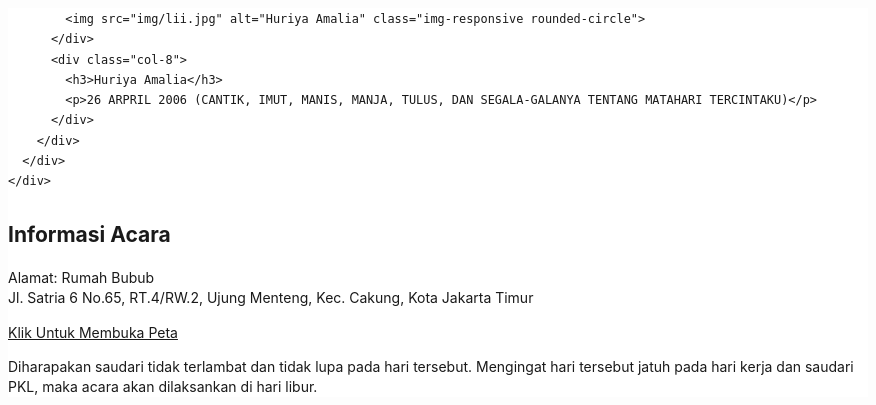             <img src="img/lii.jpg" alt="Huriya Amalia" class="img-responsive rounded-circle">
          </div>
          <div class="col-8">
            <h3>Huriya Amalia</h3>
            <p>26 ARPRIL 2006 (CANTIK, IMUT, MANIS, MANJA, TULUS, DAN SEGALA-GALANYA TENTANG MATAHARI TERCINTAKU)</p>
          </div>
        </div>
      </div>
    </div>
  </div>     
</section>


<section id="info" class="info">
  <div class="container">
    <div class="row justify-content-center">
      <div class="col-md-8 col-10 text-center">
        <h2>Informasi Acara</h2>
        <p class="alamat">Alamat: Rumah Bubub <br>Jl. Satria 6 No.65, RT.4/RW.2, Ujung Menteng, Kec. Cakung, Kota Jakarta Timur</p>
        <a href="https://maps.app.goo.gl/Wh4LnP4Sh28oUUxp8" target="_blank" class="btn btn-light btn-sm my-4"> Klik Untuk Membuka Peta</a>
        <p class="description"> Diharapakan saudari tidak terlambat dan tidak lupa pada hari tersebut. Mengingat hari tersebut jatuh pada hari kerja dan saudari PKL, maka acara akan dilaksankan di hari libur.</p>
      </div>
    </div>
  </div>
  </div>
</section>
